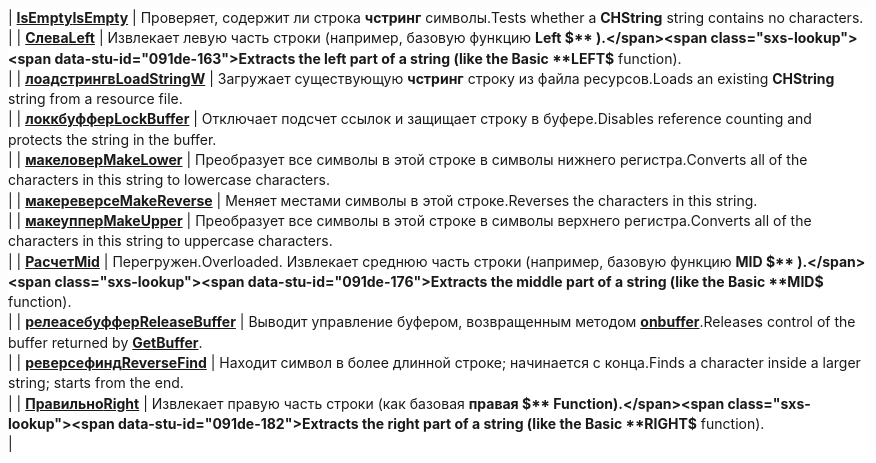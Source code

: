 | [<span data-ttu-id="091de-160">**IsEmpty**</span><span class="sxs-lookup"><span data-stu-id="091de-160">**IsEmpty**</span></span>](/windows/desktop/api/ChString/nf-chstring-chstring-isempty)                       | <span data-ttu-id="091de-161">Проверяет, содержит ли строка **чстринг** символы.</span><span class="sxs-lookup"><span data-stu-id="091de-161">Tests whether a **CHString** string contains no characters.</span></span><br/>                                         |
| [<span data-ttu-id="091de-162">**Слева**</span><span class="sxs-lookup"><span data-stu-id="091de-162">**Left**</span></span>](/windows/desktop/api/ChString/nf-chstring-chstring-left)                             | <span data-ttu-id="091de-163">Извлекает левую часть строки (например, базовую функцию **Left $** ).</span><span class="sxs-lookup"><span data-stu-id="091de-163">Extracts the left part of a string (like the Basic **LEFT$** function).</span></span><br/>                             |
| <span data-ttu-id="091de-164">[**лоадстрингв**](/windows/desktop/api/ChString/nf-chstring-chstring-loadstringw(uint))</span><span class="sxs-lookup"><span data-stu-id="091de-164">[**LoadStringW**](/windows/desktop/api/ChString/nf-chstring-chstring-loadstringw(uint))</span></span>               | <span data-ttu-id="091de-165">Загружает существующую **чстринг** строку из файла ресурсов.</span><span class="sxs-lookup"><span data-stu-id="091de-165">Loads an existing **CHString** string from a resource file.</span></span><br/>                                         |
| [<span data-ttu-id="091de-166">**локкбуффер**</span><span class="sxs-lookup"><span data-stu-id="091de-166">**LockBuffer**</span></span>](/windows/desktop/api/ChString/nf-chstring-chstring-lockbuffer)                 | <span data-ttu-id="091de-167">Отключает подсчет ссылок и защищает строку в буфере.</span><span class="sxs-lookup"><span data-stu-id="091de-167">Disables reference counting and protects the string in the buffer.</span></span><br/>                                  |
| [<span data-ttu-id="091de-168">**макеловер**</span><span class="sxs-lookup"><span data-stu-id="091de-168">**MakeLower**</span></span>](/windows/desktop/api/ChString/nf-chstring-chstring-makelower)                   | <span data-ttu-id="091de-169">Преобразует все символы в этой строке в символы нижнего регистра.</span><span class="sxs-lookup"><span data-stu-id="091de-169">Converts all of the characters in this string to lowercase characters.</span></span><br/>                              |
| [<span data-ttu-id="091de-170">**макереверсе**</span><span class="sxs-lookup"><span data-stu-id="091de-170">**MakeReverse**</span></span>](/windows/desktop/api/ChString/nf-chstring-chstring-makereverse)               | <span data-ttu-id="091de-171">Меняет местами символы в этой строке.</span><span class="sxs-lookup"><span data-stu-id="091de-171">Reverses the characters in this string.</span></span><br/>                                                             |
| [<span data-ttu-id="091de-172">**макеуппер**</span><span class="sxs-lookup"><span data-stu-id="091de-172">**MakeUpper**</span></span>](/windows/desktop/api/ChString/nf-chstring-chstring-makeupper)                   | <span data-ttu-id="091de-173">Преобразует все символы в этой строке в символы верхнего регистра.</span><span class="sxs-lookup"><span data-stu-id="091de-173">Converts all of the characters in this string to uppercase characters.</span></span><br/>                              |
| <span data-ttu-id="091de-174">[**Расчет**](/windows/win32/api/chstring/nf-chstring-chstring-mid(int))</span><span class="sxs-lookup"><span data-stu-id="091de-174">[**Mid**](/windows/win32/api/chstring/nf-chstring-chstring-mid(int))</span></span>                               | <span data-ttu-id="091de-175">Перегружен.</span><span class="sxs-lookup"><span data-stu-id="091de-175">Overloaded.</span></span> <span data-ttu-id="091de-176">Извлекает среднюю часть строки (например, базовую функцию **MID $** ).</span><span class="sxs-lookup"><span data-stu-id="091de-176">Extracts the middle part of a string (like the Basic **MID$** function).</span></span><br/>                |
| [<span data-ttu-id="091de-177">**релеасебуффер**</span><span class="sxs-lookup"><span data-stu-id="091de-177">**ReleaseBuffer**</span></span>](/windows/desktop/api/ChString/nf-chstring-chstring-releasebuffer)           | <span data-ttu-id="091de-178">Выводит управление буфером, возвращенным методом [**onbuffer**](/windows/desktop/api/ChString/nf-chstring-chstring-getbuffer).</span><span class="sxs-lookup"><span data-stu-id="091de-178">Releases control of the buffer returned by [**GetBuffer**](/windows/desktop/api/ChString/nf-chstring-chstring-getbuffer).</span></span><br/>                 |
| [<span data-ttu-id="091de-179">**реверсефинд**</span><span class="sxs-lookup"><span data-stu-id="091de-179">**ReverseFind**</span></span>](/windows/desktop/api/ChString/nf-chstring-chstring-reversefind)               | <span data-ttu-id="091de-180">Находит символ в более длинной строке; начинается с конца.</span><span class="sxs-lookup"><span data-stu-id="091de-180">Finds a character inside a larger string; starts from the end.</span></span><br/>                                      |
| [<span data-ttu-id="091de-181">**Правильно**</span><span class="sxs-lookup"><span data-stu-id="091de-181">**Right**</span></span>](/windows/desktop/api/ChString/nf-chstring-chstring-right)                           | <span data-ttu-id="091de-182">Извлекает правую часть строки (как базовая **правая $** Function).</span><span class="sxs-lookup"><span data-stu-id="091de-182">Extracts the right part of a string (like the Basic **RIGHT$** function).</span></span><br/>                           |